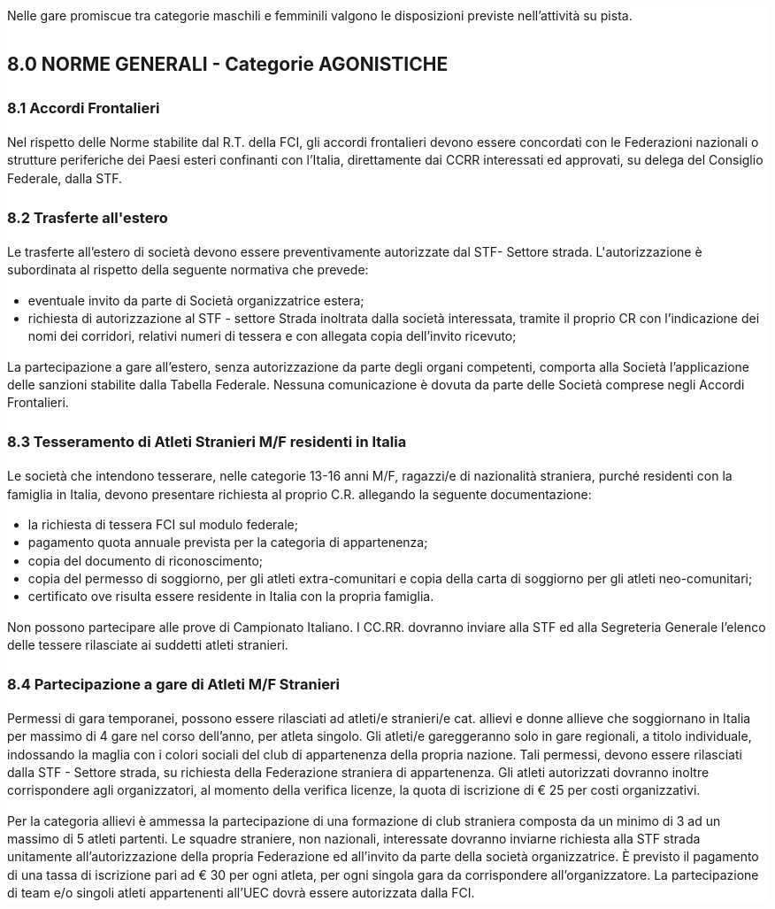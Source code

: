 Nelle gare promiscue tra categorie maschili e femminili valgono le disposizioni previste nell’attività su pista.


## 8.0 NORME GENERALI - Categorie AGONISTICHE

### 8.1 Accordi Frontalieri

Nel rispetto delle Norme stabilite dal R.T. della FCI, gli accordi frontalieri devono essere concordati con le Federazioni nazionali o strutture periferiche dei Paesi esteri confinanti con l’Italia, direttamente dai CCRR interessati ed approvati, su delega del Consiglio Federale, dalla STF.

### 8.2 Trasferte all'estero

Le trasferte all’estero di società devono essere preventivamente autorizzate dal STF- Settore strada. L'autorizzazione è subordinata al rispetto della seguente normativa che prevede:
- eventuale invito da parte di Società organizzatrice estera;
- richiesta di autorizzazione al STF - settore Strada inoltrata dalla società interessata, tramite il proprio CR con l’indicazione dei nomi dei corridori, relativi numeri di tessera e con allegata copia dell’invito ricevuto;

La partecipazione a gare all’estero, senza autorizzazione da parte degli organi competenti, comporta alla Società l’applicazione delle sanzioni stabilite dalla Tabella Federale. Nessuna comunicazione è dovuta da parte delle Società comprese negli Accordi Frontalieri.

### 8.3 Tesseramento di Atleti Stranieri M/F residenti in Italia

Le società che intendono tesserare, nelle categorie 13-16 anni M/F, ragazzi/e di nazionalità straniera, purché residenti con la famiglia in Italia, devono presentare richiesta al proprio C.R. allegando la seguente documentazione:
- la richiesta di tessera FCI sul modulo federale;
- pagamento quota annuale prevista per la categoria di appartenenza;
- copia del documento di riconoscimento;
- copia del permesso di soggiorno, per gli atleti extra-comunitari e copia della carta di soggiorno per gli atleti neo-comunitari;
- certificato ove risulta essere residente in Italia con la propria famiglia.

Non possono partecipare alle prove di Campionato Italiano. I CC.RR. dovranno inviare alla STF ed alla Segreteria Generale l’elenco delle tessere rilasciate ai suddetti atleti stranieri.

### 8.4 Partecipazione a gare di Atleti M/F Stranieri

Permessi di gara temporanei, possono essere rilasciati ad atleti/e stranieri/e cat. allievi e donne allieve che soggiornano in Italia per massimo di 4 gare nel corso dell’anno, per atleta singolo. Gli atleti/e gareggeranno solo in gare regionali, a titolo individuale, indossando la maglia con i colori sociali del club di appartenenza della propria nazione. Tali permessi, devono essere rilasciati dalla STF - Settore strada, su richiesta della Federazione straniera di appartenenza. Gli atleti autorizzati dovranno inoltre corrispondere agli organizzatori, al momento della verifica licenze, la quota di iscrizione di € 25 per costi organizzativi.

Per la categoria allievi è ammessa la partecipazione di una formazione di club straniera composta da un minimo di 3 ad un massimo di 5 atleti partenti. Le squadre straniere, non nazionali, interessate dovranno inviarne richiesta alla STF strada unitamente all’autorizzazione della propria Federazione ed all’invito da parte della società organizzatrice. È previsto il pagamento di una tassa di iscrizione pari ad € 30 per ogni atleta, per ogni singola gara da corrispondere all’organizzatore. La partecipazione di team e/o singoli atleti appartenenti all’UEC dovrà essere autorizzata dalla FCI.
